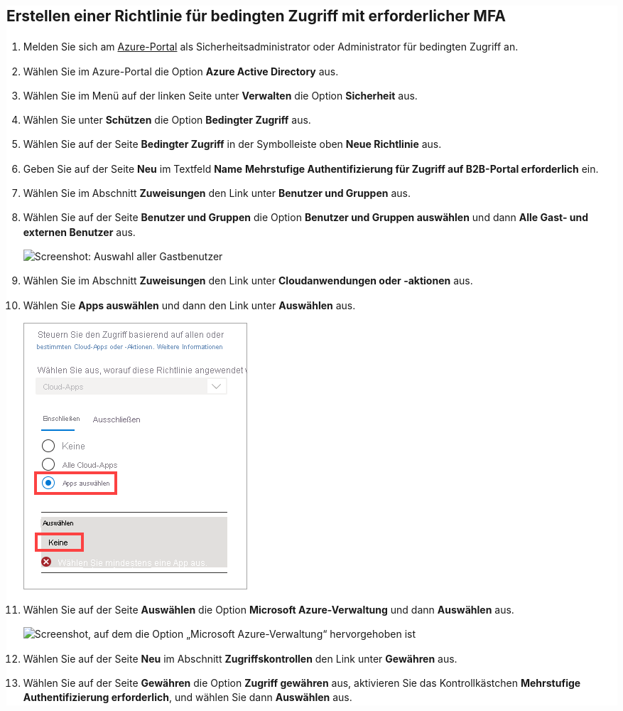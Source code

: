 ## <a name="create-a-conditional-access-policy-that-requires-mfa"></a>Erstellen einer Richtlinie für bedingten Zugriff mit erforderlicher MFA

1. Melden Sie sich am [Azure-Portal](https://portal.azure.com/) als Sicherheitsadministrator oder Administrator für bedingten Zugriff an.
1. Wählen Sie im Azure-Portal die Option **Azure Active Directory** aus.
1. Wählen Sie im Menü auf der linken Seite unter **Verwalten** die Option **Sicherheit** aus.
1. Wählen Sie unter **Schützen** die Option **Bedingter Zugriff** aus.
1. Wählen Sie auf der Seite **Bedingter Zugriff** in der Symbolleiste oben **Neue Richtlinie** aus.
1. Geben Sie auf der Seite **Neu** im Textfeld **Name** **Mehrstufige Authentifizierung für Zugriff auf B2B-Portal erforderlich** ein.
1. Wählen Sie im Abschnitt **Zuweisungen** den Link unter **Benutzer und Gruppen** aus.
1. Wählen Sie auf der Seite **Benutzer und Gruppen** die Option **Benutzer und Gruppen auswählen** und dann **Alle Gast- und externen Benutzer** aus.

    ![Screenshot: Auswahl aller Gastbenutzer](media/tutorial-mfa/tutorial-mfa-policy-6.png)
1. Wählen Sie im Abschnitt **Zuweisungen** den Link unter **Cloudanwendungen oder -aktionen** aus.
1. Wählen Sie **Apps auswählen** und dann den Link unter **Auswählen** aus.

    ![Screenshot: Seite „Cloud-Apps“ und Option „Auswählen“](media/tutorial-mfa/tutorial-mfa-policy-10.png)

1.  Wählen Sie auf der Seite **Auswählen** die Option **Microsoft Azure-Verwaltung** und dann **Auswählen** aus.

    ![Screenshot, auf dem die Option „Microsoft Azure-Verwaltung“ hervorgehoben ist](media/tutorial-mfa/tutorial-mfa-policy-11.png)

1.  Wählen Sie auf der Seite **Neu** im Abschnitt **Zugriffskontrollen** den Link unter **Gewähren** aus.
1.  Wählen Sie auf der Seite **Gewähren** die Option **Zugriff gewähren** aus, aktivieren Sie das Kontrollkästchen **Mehrstufige Authentifizierung erforderlich**, und wählen Sie dann **Auswählen** aus.

